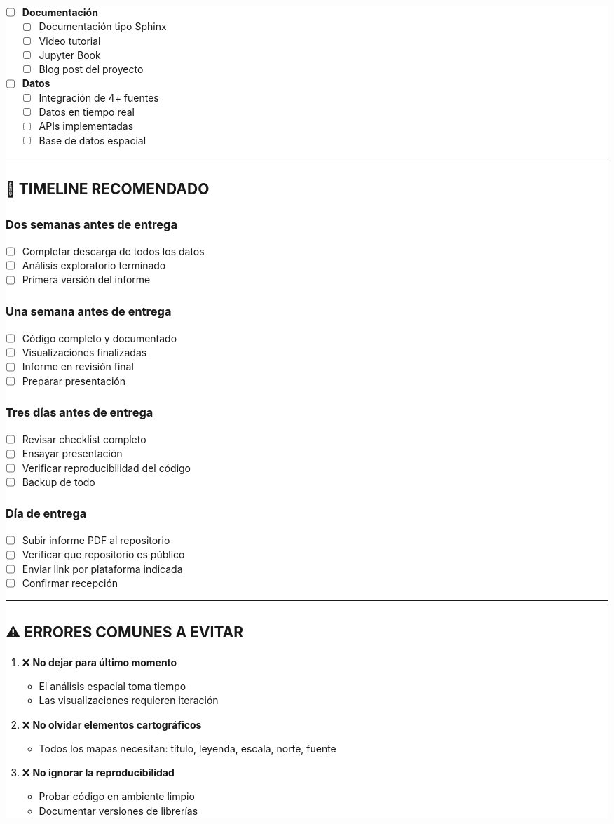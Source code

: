 - [ ] **Documentación**
  - [ ] Documentación tipo Sphinx
  - [ ] Video tutorial
  - [ ] Jupyter Book
  - [ ] Blog post del proyecto

- [ ] **Datos**
  - [ ] Integración de 4+ fuentes
  - [ ] Datos en tiempo real
  - [ ] APIs implementadas
  - [ ] Base de datos espacial

---

## 📅 TIMELINE RECOMENDADO

### Dos semanas antes de entrega
- [ ] Completar descarga de todos los datos
- [ ] Análisis exploratorio terminado
- [ ] Primera versión del informe

### Una semana antes de entrega
- [ ] Código completo y documentado
- [ ] Visualizaciones finalizadas
- [ ] Informe en revisión final
- [ ] Preparar presentación

### Tres días antes de entrega
- [ ] Revisar checklist completo
- [ ] Ensayar presentación
- [ ] Verificar reproducibilidad del código
- [ ] Backup de todo

### Día de entrega
- [ ] Subir informe PDF al repositorio
- [ ] Verificar que repositorio es público
- [ ] Enviar link por plataforma indicada
- [ ] Confirmar recepción

---

## ⚠️ ERRORES COMUNES A EVITAR

1. ❌ **No dejar para último momento**
   - El análisis espacial toma tiempo
   - Las visualizaciones requieren iteración

2. ❌ **No olvidar elementos cartográficos**
   - Todos los mapas necesitan: título, leyenda, escala, norte, fuente

3. ❌ **No ignorar la reproducibilidad**
   - Probar código en ambiente limpio
   - Documentar versiones de librerías
